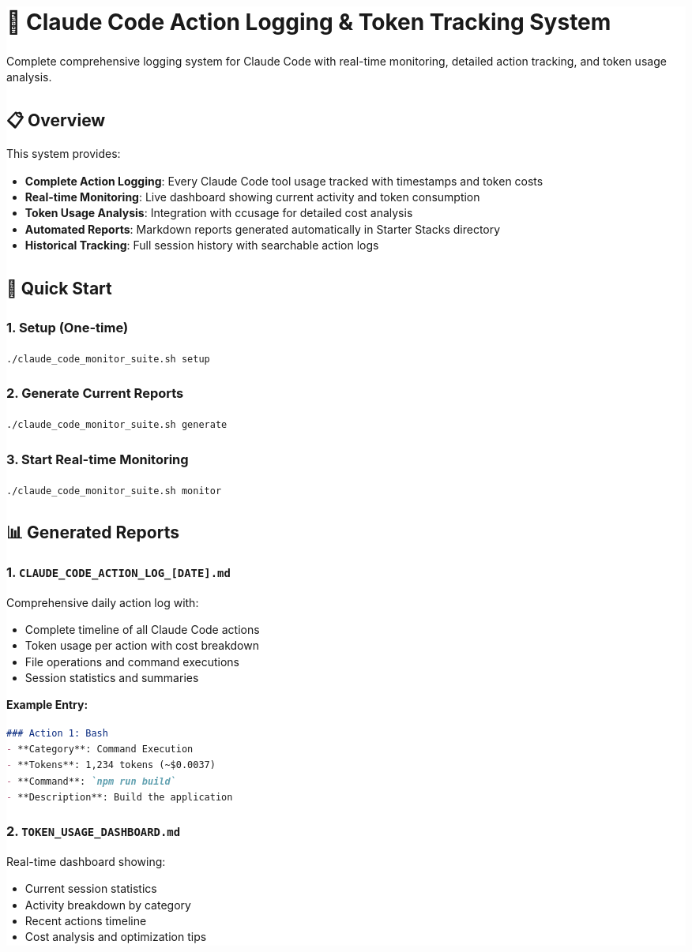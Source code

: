 # 🎯 Claude Code Action Logging & Token Tracking System

Complete comprehensive logging system for Claude Code with real-time monitoring, detailed action tracking, and token usage analysis.

## 📋 Overview

This system provides:
- **Complete Action Logging**: Every Claude Code tool usage tracked with timestamps and token costs
- **Real-time Monitoring**: Live dashboard showing current activity and token consumption  
- **Token Usage Analysis**: Integration with ccusage for detailed cost analysis
- **Automated Reports**: Markdown reports generated automatically in Starter Stacks directory
- **Historical Tracking**: Full session history with searchable action logs

## 🚀 Quick Start

### 1. Setup (One-time)
```bash
./claude_code_monitor_suite.sh setup
```

### 2. Generate Current Reports
```bash
./claude_code_monitor_suite.sh generate
```

### 3. Start Real-time Monitoring
```bash
./claude_code_monitor_suite.sh monitor
```

## 📊 Generated Reports

### 1. `CLAUDE_CODE_ACTION_LOG_[DATE].md`
Comprehensive daily action log with:
- Complete timeline of all Claude Code actions
- Token usage per action with cost breakdown  
- File operations and command executions
- Session statistics and summaries

**Example Entry:**
```markdown
### Action 1: Bash
- **Category**: Command Execution
- **Tokens**: 1,234 tokens (~$0.0037)
- **Command**: `npm run build`
- **Description**: Build the application
```

### 2. `TOKEN_USAGE_DASHBOARD.md`
Real-time dashboard showing:
- Current session statistics
- Activity breakdown by category
- Recent actions timeline
- Cost analysis and optimization tips
